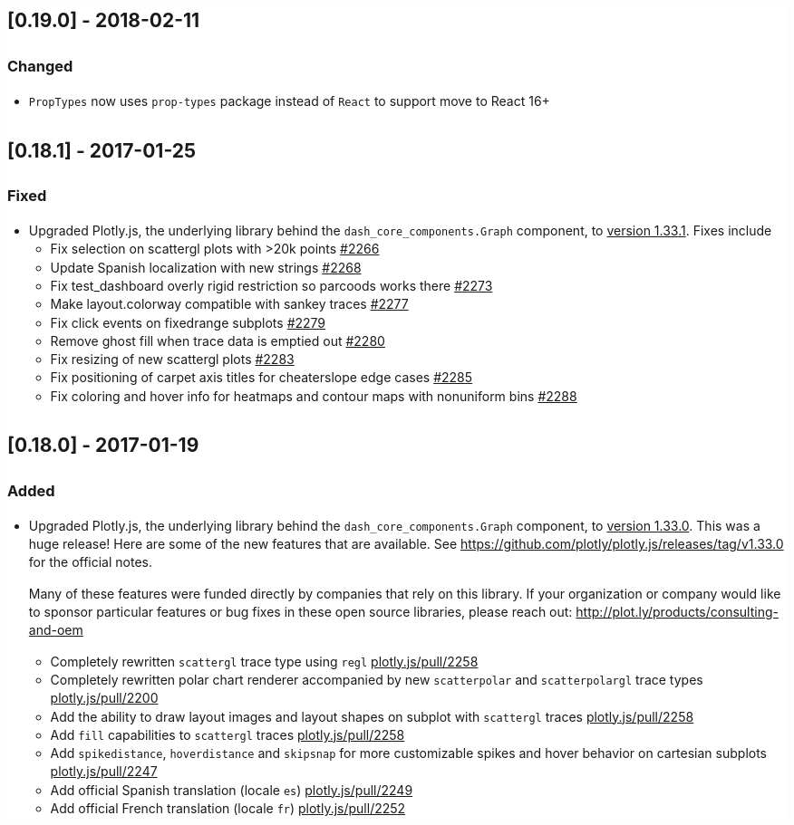 
## [0.19.0] - 2018-02-11
### Changed
- `PropTypes` now uses `prop-types` package instead of `React` to support move to React 16+

## [0.18.1] - 2017-01-25
### Fixed
- Upgraded Plotly.js, the underlying library behind the
`dash_core_components.Graph` component, to [version 1.33.1](https://github.com/plotly/plotly.js/releases/tag/v1.33.1). Fixes include
    - Fix selection on scattergl plots with >20k points [#2266](https://github.com/plotly/plotly.js/issues/2266)
    - Update Spanish localization with new strings [#2268](https://github.com/plotly/plotly.js/issues/2268)
    - Fix test_dashboard overly rigid restriction so parcoods works there [#2273](https://github.com/plotly/plotly.js/issues/2273)
    - Make layout.colorway compatible with sankey traces [#2277](https://github.com/plotly/plotly.js/issues/2277)
    - Fix click events on fixedrange subplots [#2279](https://github.com/plotly/plotly.js/issues/2279)
    - Remove ghost fill when trace data is emptied out [#2280](https://github.com/plotly/plotly.js/issues/2280)
    - Fix resizing of new scattergl plots [#2283](https://github.com/plotly/plotly.js/issues/2283)
    - Fix positioning of carpet axis titles for cheaterslope edge cases [#2285](https://github.com/plotly/plotly.js/issues/2285)
    - Fix coloring and hover info for heatmaps and contour maps with nonuniform bins [#2288](https://github.com/plotly/plotly.js/issues/2288)


## [0.18.0] - 2017-01-19
### Added
- Upgraded Plotly.js, the underlying library behind the
`dash_core_components.Graph` component, to [version 1.33.0](https://github.com/plotly/plotly.js/releases/tag/v1.33.0).
This was a huge release! Here are some of the new features that
are available. See https://github.com/plotly/plotly.js/releases/tag/v1.33.0 for the official notes.

    Many of these features were funded directly by companies that rely on this library.
    If your organization or company would like to sponsor particular features or
    bug fixes in these open source libraries, please reach out: http://plot.ly/products/consulting-and-oem

    - Completely rewritten `scattergl` trace type using `regl` [plotly.js/pull/2258](https://github.com/plotly/plotly.js/pull/2258)
    - Completely rewritten polar chart renderer accompanied by new
      `scatterpolar` and `scatterpolargl` trace types [plotly.js/pull/2200](https://github.com/plotly/plotly.js/pull/2200)
    - Add the ability to draw layout images and layout shapes on subplot
      with `scattergl` traces [plotly.js/pull/2258](https://github.com/plotly/plotly.js/pull/2258)
    - Add `fill` capabilities to `scattergl` traces [plotly.js/pull/2258](https://github.com/plotly/plotly.js/pull/2258)
    - Add `spikedistance`, `hoverdistance` and `skipsnap` for more customizable
      spikes and hover behavior on cartesian subplots [plotly.js/pull/2247](https://github.com/plotly/plotly.js/pull/2247)
    - Add official Spanish translation (locale `es`) [plotly.js/pull/2249](https://github.com/plotly/plotly.js/pull/2249)
    - Add official French translation (locale `fr`) [plotly.js/pull/2252](https://github.com/plotly/plotly.js/pull/2252)
